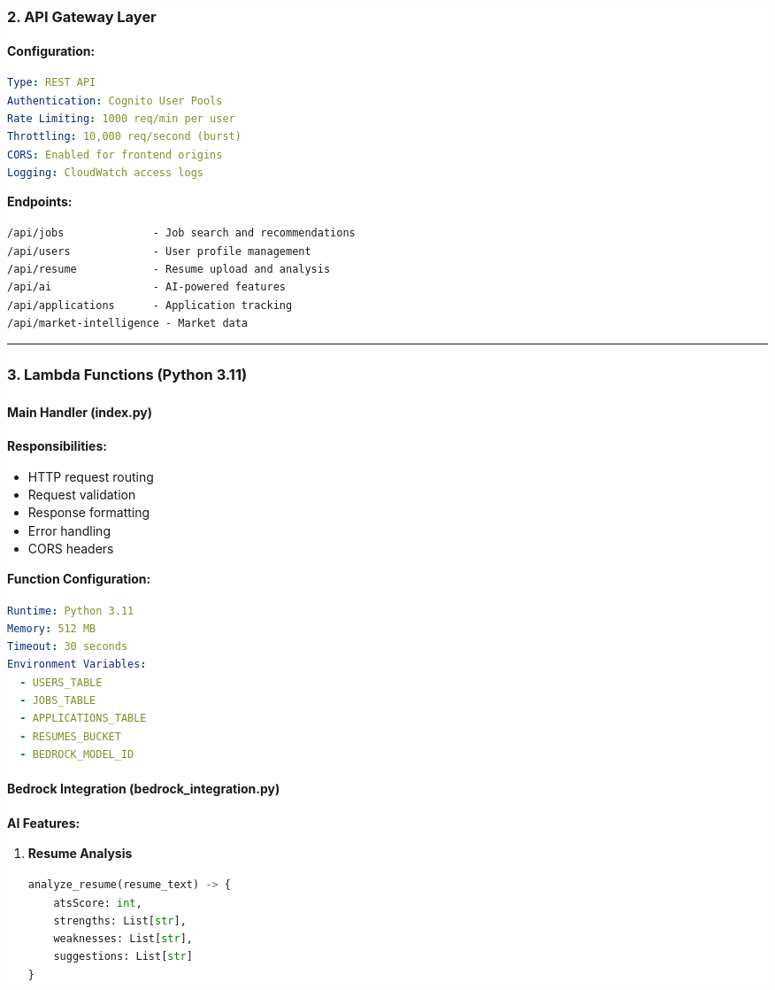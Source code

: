 
### 2. API Gateway Layer

**Configuration:**
```yaml
Type: REST API
Authentication: Cognito User Pools
Rate Limiting: 1000 req/min per user
Throttling: 10,000 req/second (burst)
CORS: Enabled for frontend origins
Logging: CloudWatch access logs
```

**Endpoints:**
```
/api/jobs              - Job search and recommendations
/api/users             - User profile management
/api/resume            - Resume upload and analysis
/api/ai                - AI-powered features
/api/applications      - Application tracking
/api/market-intelligence - Market data
```

---

### 3. Lambda Functions (Python 3.11)

#### Main Handler (index.py)

**Responsibilities:**
- HTTP request routing
- Request validation
- Response formatting
- Error handling
- CORS headers

**Function Configuration:**
```yaml
Runtime: Python 3.11
Memory: 512 MB
Timeout: 30 seconds
Environment Variables:
  - USERS_TABLE
  - JOBS_TABLE
  - APPLICATIONS_TABLE
  - RESUMES_BUCKET
  - BEDROCK_MODEL_ID
```

#### Bedrock Integration (bedrock_integration.py)

**AI Features:**

1. **Resume Analysis**
   ```python
   analyze_resume(resume_text) -> {
       atsScore: int,
       strengths: List[str],
       weaknesses: List[str],
       suggestions: List[str]
   }
   ```
